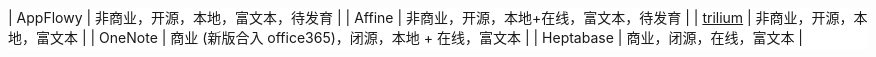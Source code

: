 | AppFlowy                                    | 非商业，开源，本地，富文本，待发育                   |
| Affine                                      | 非商业，开源，本地+在线，富文本，待发育                   |
| [trilium](https://github.com/zadam/trilium) | 非商业，开源，本地，富文本                           |
| OneNote                                     | 商业 (新版合入 office365)，闭源，本地 + 在线，富文本 |
| Heptabase                                   | 商业，闭源，在线，富文本                             |